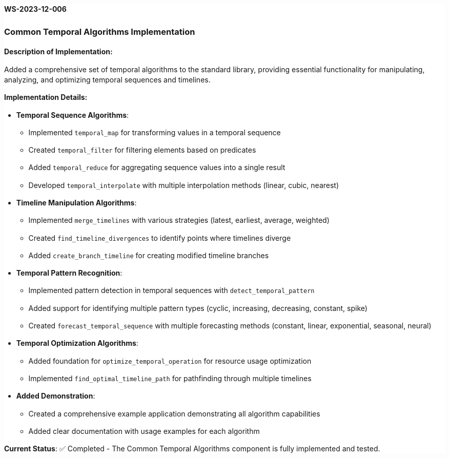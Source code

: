 

#### WS-2023-12-006

### Common Temporal Algorithms Implementation



**Description of Implementation:**  

Added a comprehensive set of temporal algorithms to the standard library, providing essential functionality for manipulating, analyzing, and optimizing temporal sequences and timelines.



**Implementation Details:**

- **Temporal Sequence Algorithms**:

  - Implemented `temporal_map` for transforming values in a temporal sequence

  - Created `temporal_filter` for filtering elements based on predicates

  - Added `temporal_reduce` for aggregating sequence values into a single result

  - Developed `temporal_interpolate` with multiple interpolation methods (linear, cubic, nearest)



- **Timeline Manipulation Algorithms**:

  - Implemented `merge_timelines` with various strategies (latest, earliest, average, weighted)

  - Created `find_timeline_divergences` to identify points where timelines diverge

  - Added `create_branch_timeline` for creating modified timeline branches



- **Temporal Pattern Recognition**:

  - Implemented pattern detection in temporal sequences with `detect_temporal_pattern`

  - Added support for identifying multiple pattern types (cyclic, increasing, decreasing, constant, spike)

  - Created `forecast_temporal_sequence` with multiple forecasting methods (constant, linear, exponential, seasonal, neural)



- **Temporal Optimization Algorithms**:

  - Added foundation for `optimize_temporal_operation` for resource usage optimization

  - Implemented `find_optimal_timeline_path` for pathfinding through multiple timelines



- **Added Demonstration**:

  - Created a comprehensive example application demonstrating all algorithm capabilities

  - Added clear documentation with usage examples for each algorithm



**Current Status**: ✅ Completed - The Common Temporal Algorithms component is fully implemented and tested.
